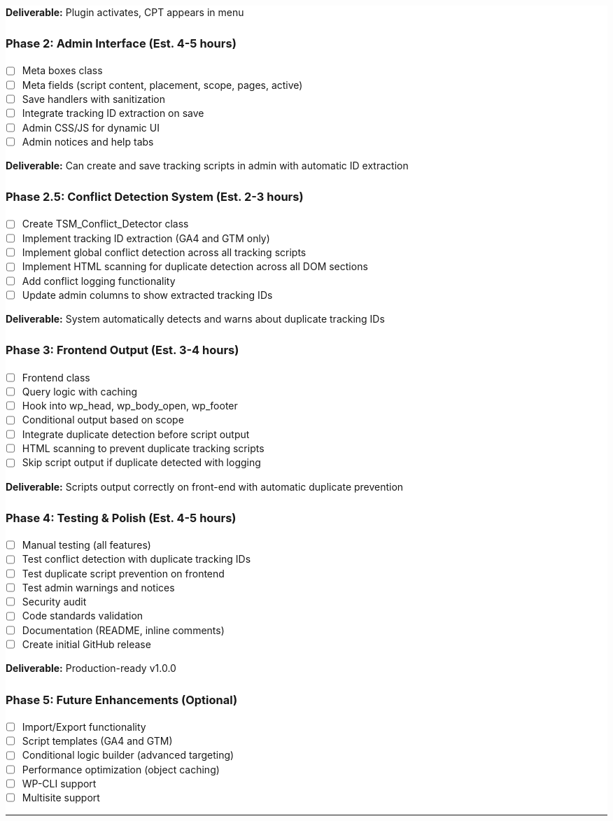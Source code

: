 **Deliverable:** Plugin activates, CPT appears in menu

### Phase 2: Admin Interface (Est. 4-5 hours)
- [ ] Meta boxes class
- [ ] Meta fields (script content, placement, scope, pages, active)
- [ ] Save handlers with sanitization
- [ ] Integrate tracking ID extraction on save
- [ ] Admin CSS/JS for dynamic UI
- [ ] Admin notices and help tabs

**Deliverable:** Can create and save tracking scripts in admin with automatic ID extraction

### Phase 2.5: Conflict Detection System (Est. 2-3 hours)
- [ ] Create TSM_Conflict_Detector class
- [ ] Implement tracking ID extraction (GA4 and GTM only)
- [ ] Implement global conflict detection across all tracking scripts
- [ ] Implement HTML scanning for duplicate detection across all DOM sections
- [ ] Add conflict logging functionality
- [ ] Update admin columns to show extracted tracking IDs

**Deliverable:** System automatically detects and warns about duplicate tracking IDs

### Phase 3: Frontend Output (Est. 3-4 hours)
- [ ] Frontend class
- [ ] Query logic with caching
- [ ] Hook into wp_head, wp_body_open, wp_footer
- [ ] Conditional output based on scope
- [ ] Integrate duplicate detection before script output
- [ ] HTML scanning to prevent duplicate tracking scripts
- [ ] Skip script output if duplicate detected with logging

**Deliverable:** Scripts output correctly on front-end with automatic duplicate prevention

### Phase 4: Testing & Polish (Est. 4-5 hours)
- [ ] Manual testing (all features)
- [ ] Test conflict detection with duplicate tracking IDs
- [ ] Test duplicate script prevention on frontend
- [ ] Test admin warnings and notices
- [ ] Security audit
- [ ] Code standards validation
- [ ] Documentation (README, inline comments)
- [ ] Create initial GitHub release

**Deliverable:** Production-ready v1.0.0

### Phase 5: Future Enhancements (Optional)
- [ ] Import/Export functionality
- [ ] Script templates (GA4 and GTM)
- [ ] Conditional logic builder (advanced targeting)
- [ ] Performance optimization (object caching)
- [ ] WP-CLI support
- [ ] Multisite support

---